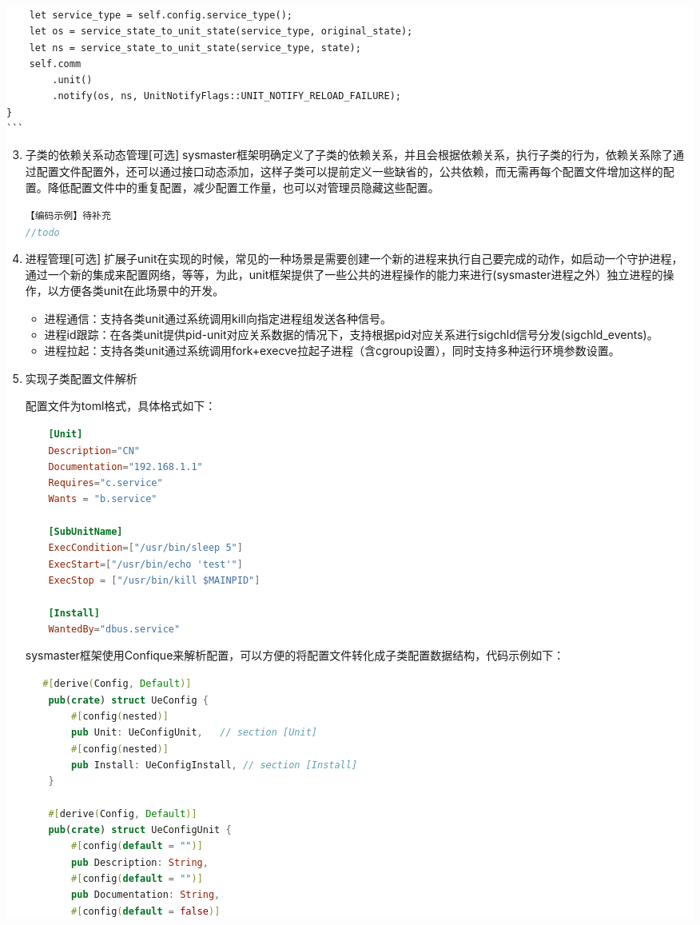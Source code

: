         let service_type = self.config.service_type();
        let os = service_state_to_unit_state(service_type, original_state);
        let ns = service_state_to_unit_state(service_type, state);
        self.comm
            .unit()
            .notify(os, ns, UnitNotifyFlags::UNIT_NOTIFY_RELOAD_FAILURE);
    }
    ```

3. 子类的依赖关系动态管理[可选]
    sysmaster框架明确定义了子类的依赖关系，并且会根据依赖关系，执行子类的行为，依赖关系除了通过配置文件配置外，还可以通过接口动态添加，这样子类可以提前定义一些缺省的，公共依赖，而无需再每个配置文件增加这样的配置。降低配置文件中的重复配置，减少配置工作量，也可以对管理员隐藏这些配置。

    ```rust
    【编码示例】待补充
    //todo
    ```

4. 进程管理[可选]
   扩展子unit在实现的时候，常见的一种场景是需要创建一个新的进程来执行自己要完成的动作，如启动一个守护进程，通过一个新的集成来配置网络，等等，为此，unit框架提供了一些公共的进程操作的能力来进行(sysmaster进程之外）独立进程的操作，以方便各类unit在此场景中的开发。
   - 进程通信：支持各类unit通过系统调用kill向指定进程组发送各种信号。
   - 进程id跟踪：在各类unit提供pid-unit对应关系数据的情况下，支持根据pid对应关系进行sigchld信号分发(sigchld_events)。
   - 进程拉起：支持各类unit通过系统调用fork+execve拉起子进程（含cgroup设置），同时支持多种运行环境参数设置。

    ```rust

    ```

5. 实现子类配置文件解析

   配置文件为toml格式，具体格式如下：

   ```toml
       [Unit]
       Description="CN"
       Documentation="192.168.1.1"
       Requires="c.service"
       Wants = "b.service"

       [SubUnitName]
       ExecCondition=["/usr/bin/sleep 5"]
       ExecStart=["/usr/bin/echo 'test'"]
       ExecStop = ["/usr/bin/kill $MAINPID"]

       [Install]
       WantedBy="dbus.service"
    ```

    sysmaster框架使用Confique来解析配置，可以方便的将配置文件转化成子类配置数据结构，代码示例如下：

    ```rust
       #[derive(Config, Default)]
        pub(crate) struct UeConfig {
            #[config(nested)]
            pub Unit: UeConfigUnit,   // section [Unit]
            #[config(nested)]
            pub Install: UeConfigInstall, // section [Install]
        }

        #[derive(Config, Default)]
        pub(crate) struct UeConfigUnit {
            #[config(default = "")]
            pub Description: String,
            #[config(default = "")]
            pub Documentation: String,
            #[config(default = false)]
   ```
